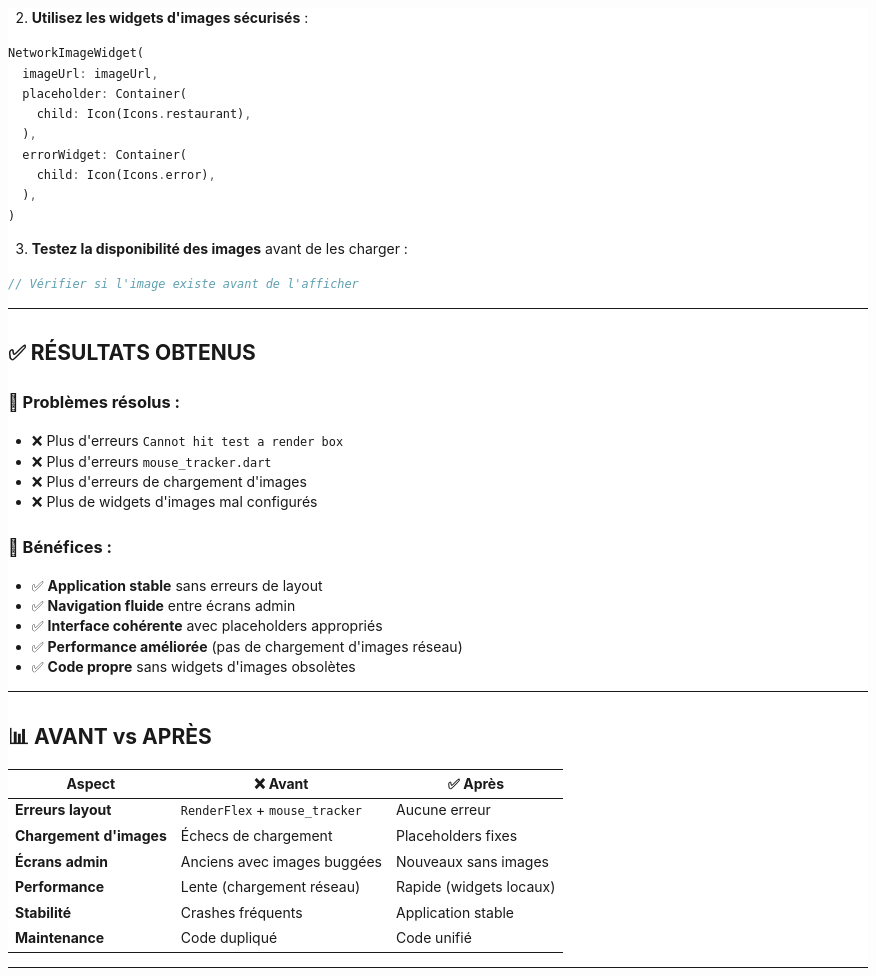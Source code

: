 2. **Utilisez les widgets d'images sécurisés** :
```dart
NetworkImageWidget(
  imageUrl: imageUrl,
  placeholder: Container(
    child: Icon(Icons.restaurant),
  ),
  errorWidget: Container(
    child: Icon(Icons.error),
  ),
)
```

3. **Testez la disponibilité des images** avant de les charger :
```dart
// Vérifier si l'image existe avant de l'afficher
```

---

## ✅ **RÉSULTATS OBTENUS**

### **🎉 Problèmes résolus :**
- ❌ Plus d'erreurs `Cannot hit test a render box`
- ❌ Plus d'erreurs `mouse_tracker.dart`
- ❌ Plus d'erreurs de chargement d'images
- ❌ Plus de widgets d'images mal configurés

### **🚀 Bénéfices :**
- ✅ **Application stable** sans erreurs de layout
- ✅ **Navigation fluide** entre écrans admin
- ✅ **Interface cohérente** avec placeholders appropriés
- ✅ **Performance améliorée** (pas de chargement d'images réseau)
- ✅ **Code propre** sans widgets d'images obsolètes

---

## 📊 **AVANT vs APRÈS**

| Aspect | ❌ Avant | ✅ Après |
|--------|----------|----------|
| **Erreurs layout** | `RenderFlex` + `mouse_tracker` | Aucune erreur |
| **Chargement d'images** | Échecs de chargement | Placeholders fixes |
| **Écrans admin** | Anciens avec images buggées | Nouveaux sans images |
| **Performance** | Lente (chargement réseau) | Rapide (widgets locaux) |
| **Stabilité** | Crashes fréquents | Application stable |
| **Maintenance** | Code dupliqué | Code unifié |

---